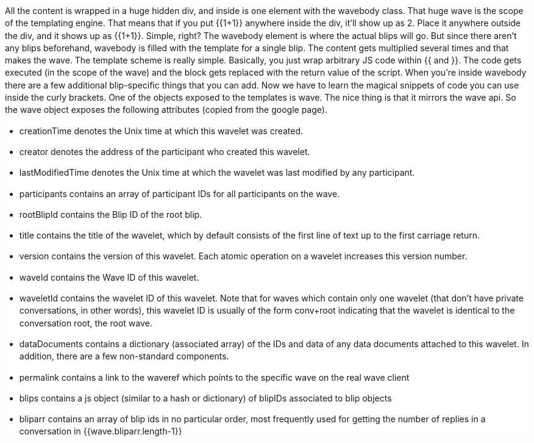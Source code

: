   <div id="wave_embed_demo" style="display:none">
    {{participantlist}}
    <div class="wavebody">
      {{blip.html}}
    </div>
    Go here! {{wave.permalink}}
  </div>
  <script type="text/javascript" src="http://anony-bot.appspot.com/assets/embed2.mini.js"></script>
  <script type="text/javascript">
    var demo = w2_embed({
      element: document.getElementById('wave_embed_demo')
    })
  </script>
        
        
All the content is wrapped in a huge hidden div, and inside is one element with the wavebody class. That huge wave is the scope of the templating engine. That means that if you put {{1+1}} anywhere inside the div, it’ll show up as 2. Place it anywhere outside the div, and it shows up as {{1+1}}. Simple, right? The wavebody element is where the actual blips will go. But since there aren’t any blips beforehand, wavebody is filled with the template for a single blip. The content gets multiplied several times and that makes the wave. The template scheme is really simple. Basically, you just wrap arbitrary JS code within {{ and }}. The code gets executed (in the scope of the wave) and the block gets replaced with the return value of the script. When you’re inside wavebody there are a few additional blip-specific things that you can add. Now we have to learn the magical snippets of code you can use inside the curly brackets. One of the objects exposed to the templates is wave. The nice thing is that it mirrors the wave api. So the wave object exposes the following attributes (copied from the google page).


* creationTime denotes the Unix time at which this wavelet was created.
* creator denotes the address of the participant who created this wavelet.
* lastModifiedTime denotes the Unix time at which the wavelet was last modified by any participant.
* participants contains an array of participant IDs for all participants on the wave.
* rootBlipId contains the Blip ID of the root blip.
* title contains the title of the wavelet, which by default consists of the first line of text up to the first carriage return.
* version contains the version of this wavelet. Each atomic operation on a wavelet increases this version number.
* waveId contains the Wave ID of this wavelet.
* waveletId contains the wavelet ID of this wavelet. Note that for waves which contain only one wavelet (that don’t have private conversations, in other words), this wavelet ID is usually of the form conv+root indicating that the wavelet is identical to the conversation root, the root wave.
* dataDocuments contains a dictionary (associated array) of the IDs and data of any data documents attached to this wavelet.
In addition, there are a few non-standard components.

* permalink contains a link to the waveref which points to the specific wave on the real wave client
* blips contains a js object (similar to a hash or dictionary) of blipIDs associated to blip objects
* bliparr contains an array of blip ids in no particular order, most frequently used for getting the number of replies in a conversation in {{wave.bliparr.length-1}}

